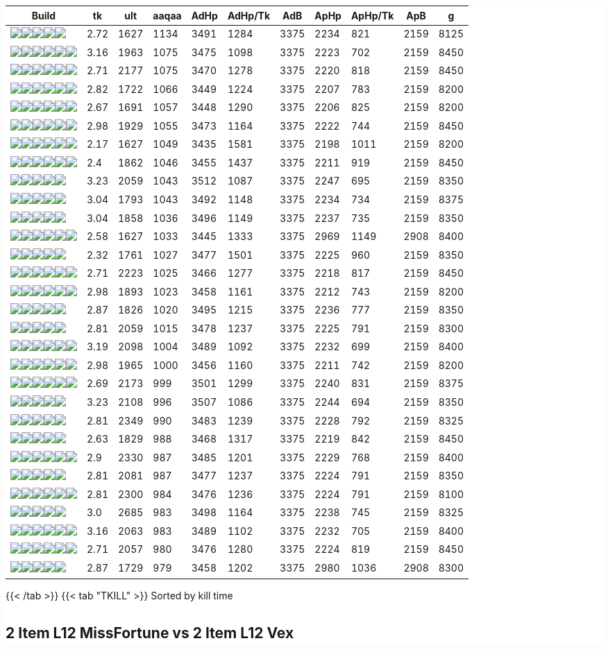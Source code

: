 



 Build |tk|ult|aaqaa|AdHp|AdHp/Tk|AdB|ApHp|ApHp/Tk|ApB|g
-|-|-|-|-|-|-|-|-|-|-
![](/item/3153.png)![](/item/3124.png)![](/item/1001.png)![](/item/1055.png)![](/item/1037.png)|2.72|1627|1134|3491|1284|3375|2234|821|2159|8125
![](/item/3095.png)![](/item/6671.png)![](/item/1053.png)![](/item/1055.png)![](/item/1036.png)![](/item/1036.png)|3.16|1963|1075|3475|1098|3375|2223|702|2159|8450
![](/item/6671.png)![](/item/3033.png)![](/item/1053.png)![](/item/1055.png)![](/item/1036.png)![](/item/1036.png)|2.71|2177|1075|3470|1278|3375|2220|818|2159|8450
![](/item/3095.png)![](/item/3124.png)![](/item/1001.png)![](/item/1053.png)![](/item/1055.png)![](/item/1036.png)|2.82|1722|1066|3449|1224|3375|2207|783|2159|8200
![](/item/3087.png)![](/item/3124.png)![](/item/1001.png)![](/item/1053.png)![](/item/1055.png)![](/item/1036.png)|2.67|1691|1057|3448|1290|3375|2206|825|2159|8200
![](/item/6671.png)![](/item/3087.png)![](/item/1053.png)![](/item/1055.png)![](/item/1036.png)![](/item/1036.png)|2.98|1929|1055|3473|1164|3375|2222|744|2159|8450
![](/item/6672.png)![](/item/3124.png)![](/item/1001.png)![](/item/1053.png)![](/item/1055.png)![](/item/1036.png)|2.17|1627|1049|3435|1581|3375|2198|1011|2159|8200
![](/item/6671.png)![](/item/6672.png)![](/item/1053.png)![](/item/1055.png)![](/item/1036.png)![](/item/1036.png)|2.4|1862|1046|3455|1437|3375|2211|919|2159|8450
![](/item/3153.png)![](/item/3033.png)![](/item/1001.png)![](/item/1055.png)![](/item/1038.png)|3.23|2059|1043|3512|1087|3375|2247|695|2159|8350
![](/item/3153.png)![](/item/6671.png)![](/item/1055.png)![](/item/1037.png)![](/item/1036.png)|3.04|1793|1043|3492|1148|3375|2234|734|2159|8375
![](/item/3153.png)![](/item/3095.png)![](/item/1001.png)![](/item/1055.png)![](/item/1038.png)|3.04|1858|1036|3496|1149|3375|2237|735|2159|8350
![](/item/3124.png)![](/item/3091.png)![](/item/1001.png)![](/item/1053.png)![](/item/1055.png)![](/item/1036.png)|2.58|1627|1033|3445|1333|3375|2969|1149|2908|8400
![](/item/3153.png)![](/item/6672.png)![](/item/1001.png)![](/item/1055.png)![](/item/1038.png)|2.32|1761|1027|3477|1501|3375|2225|960|2159|8350
![](/item/6671.png)![](/item/6676.png)![](/item/1053.png)![](/item/1055.png)![](/item/1036.png)![](/item/1036.png)|2.71|2223|1025|3466|1277|3375|2218|817|2159|8450
![](/item/3033.png)![](/item/3124.png)![](/item/1001.png)![](/item/1053.png)![](/item/1055.png)![](/item/1036.png)|2.98|1893|1023|3458|1161|3375|2212|743|2159|8200
![](/item/3153.png)![](/item/3087.png)![](/item/1001.png)![](/item/1055.png)![](/item/1038.png)|2.87|1826|1020|3495|1215|3375|2236|777|2159|8350
![](/item/6671.png)![](/item/6694.png)![](/item/1053.png)![](/item/1055.png)![](/item/1036.png)|2.81|2059|1015|3478|1237|3375|2225|791|2159|8300
![](/item/3095.png)![](/item/3031.png)![](/item/1001.png)![](/item/1053.png)![](/item/1055.png)![](/item/1036.png)|3.19|2098|1004|3489|1092|3375|2232|699|2159|8400
![](/item/6676.png)![](/item/3124.png)![](/item/1001.png)![](/item/1053.png)![](/item/1055.png)![](/item/1036.png)|2.98|1965|1000|3456|1160|3375|2211|742|2159|8200
![](/item/3153.png)![](/item/6691.png)![](/item/1001.png)![](/item/1055.png)![](/item/1037.png)![](/item/1036.png)|2.69|2173|999|3501|1299|3375|2240|831|2159|8375
![](/item/3153.png)![](/item/6676.png)![](/item/1001.png)![](/item/1055.png)![](/item/1038.png)|3.23|2108|996|3507|1086|3375|2244|694|2159|8350
![](/item/3095.png)![](/item/3142.png)![](/item/1053.png)![](/item/1055.png)![](/item/1037.png)|2.81|2349|990|3483|1239|3375|2228|792|2159|8325
![](/item/3095.png)![](/item/3087.png)![](/item/1053.png)![](/item/1055.png)![](/item/3006.png)|2.63|1829|988|3468|1317|3375|2219|842|2159|8450
![](/item/3031.png)![](/item/3033.png)![](/item/1001.png)![](/item/1053.png)![](/item/1055.png)![](/item/1036.png)|2.9|2330|987|3485|1201|3375|2229|768|2159|8400
![](/item/6671.png)![](/item/3179.png)![](/item/1053.png)![](/item/1055.png)![](/item/1038.png)|2.81|2081|987|3477|1237|3375|2224|791|2159|8350
![](/item/3095.png)![](/item/6691.png)![](/item/1001.png)![](/item/1053.png)![](/item/1055.png)![](/item/1036.png)|2.81|2300|984|3476|1236|3375|2224|791|2159|8100
![](/item/3142.png)![](/item/3033.png)![](/item/1053.png)![](/item/1055.png)![](/item/1037.png)|3.0|2685|983|3498|1164|3375|2238|745|2159|8325
![](/item/3087.png)![](/item/3031.png)![](/item/1001.png)![](/item/1053.png)![](/item/1055.png)![](/item/1036.png)|3.16|2063|983|3489|1102|3375|2232|705|2159|8400
![](/item/6671.png)![](/item/6696.png)![](/item/1053.png)![](/item/1055.png)![](/item/1036.png)![](/item/1036.png)|2.71|2057|980|3476|1280|3375|2224|819|2159|8450
![](/item/6671.png)![](/item/3091.png)![](/item/1053.png)![](/item/1055.png)![](/item/1036.png)|2.87|1729|979|3458|1202|3375|2980|1036|2908|8300
{{< /tab >}}
{{< tab "TKILL" >}}
Sorted by kill time
## 2 Item L12 MissFortune vs 2 Item L12 Vex
